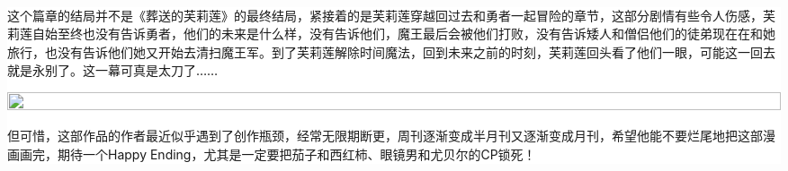 这个篇章的结局并不是《葬送的芙莉莲》的最终结局，紧接着的是芙莉莲穿越回过去和勇者一起冒险的章节，这部分剧情有些令人伤感，芙莉莲自始至终也没有告诉勇者，他们的未来是什么样，没有告诉他们，魔王最后会被他们打败，没有告诉矮人和僧侣他们的徒弟现在在和她旅行，也没有告诉他们她又开始去清扫魔王军。到了芙莉莲解除时间魔法，回到未来之前的时刻，芙莉莲回头看了他们一眼，可能这一回去就是永别了。这一幕可真是太刀了……

<div style="text-align: center;">
<img src="/img/fll5.jpg" style="margin-bottom: -20px;" width="100%" height="100%">
</div>

但可惜，这部作品的作者最近似乎遇到了创作瓶颈，经常无限期断更，周刊逐渐变成半月刊又逐渐变成月刊，希望他能不要烂尾地把这部漫画画完，期待一个Happy Ending，尤其是一定要把茄子和西红柿、眼镜男和尤贝尔的CP锁死！

<ClientOnly>
  <leave/>
</ClientOnly/>